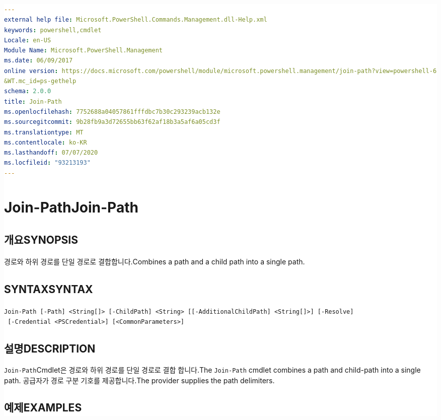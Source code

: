 ```yaml
---
external help file: Microsoft.PowerShell.Commands.Management.dll-Help.xml
keywords: powershell,cmdlet
Locale: en-US
Module Name: Microsoft.PowerShell.Management
ms.date: 06/09/2017
online version: https://docs.microsoft.com/powershell/module/microsoft.powershell.management/join-path?view=powershell-6&WT.mc_id=ps-gethelp
schema: 2.0.0
title: Join-Path
ms.openlocfilehash: 7752688a04057861fffdbc7b30c293239acb132e
ms.sourcegitcommit: 9b28fb9a3d72655bb63f62af18b3a5af6a05cd3f
ms.translationtype: MT
ms.contentlocale: ko-KR
ms.lasthandoff: 07/07/2020
ms.locfileid: "93213193"
---
```

# <span data-ttu-id="99f51-103">Join-Path</span><span class="sxs-lookup"><span data-stu-id="99f51-103">Join-Path</span></span>

## <span data-ttu-id="99f51-104">개요</span><span class="sxs-lookup"><span data-stu-id="99f51-104">SYNOPSIS</span></span>
<span data-ttu-id="99f51-105">경로와 하위 경로를 단일 경로로 결합합니다.</span><span class="sxs-lookup"><span data-stu-id="99f51-105">Combines a path and a child path into a single path.</span></span>

## <span data-ttu-id="99f51-106">SYNTAX</span><span class="sxs-lookup"><span data-stu-id="99f51-106">SYNTAX</span></span>

```
Join-Path [-Path] <String[]> [-ChildPath] <String> [[-AdditionalChildPath] <String[]>] [-Resolve]
 [-Credential <PSCredential>] [<CommonParameters>]
```

## <span data-ttu-id="99f51-107">설명</span><span class="sxs-lookup"><span data-stu-id="99f51-107">DESCRIPTION</span></span>

<span data-ttu-id="99f51-108">`Join-Path`Cmdlet은 경로와 하위 경로를 단일 경로로 결합 합니다.</span><span class="sxs-lookup"><span data-stu-id="99f51-108">The `Join-Path` cmdlet combines a path and child-path into a single path.</span></span>
<span data-ttu-id="99f51-109">공급자가 경로 구분 기호를 제공합니다.</span><span class="sxs-lookup"><span data-stu-id="99f51-109">The provider supplies the path delimiters.</span></span>

## <span data-ttu-id="99f51-110">예제</span><span class="sxs-lookup"><span data-stu-id="99f51-110">EXAMPLES</span></span>
